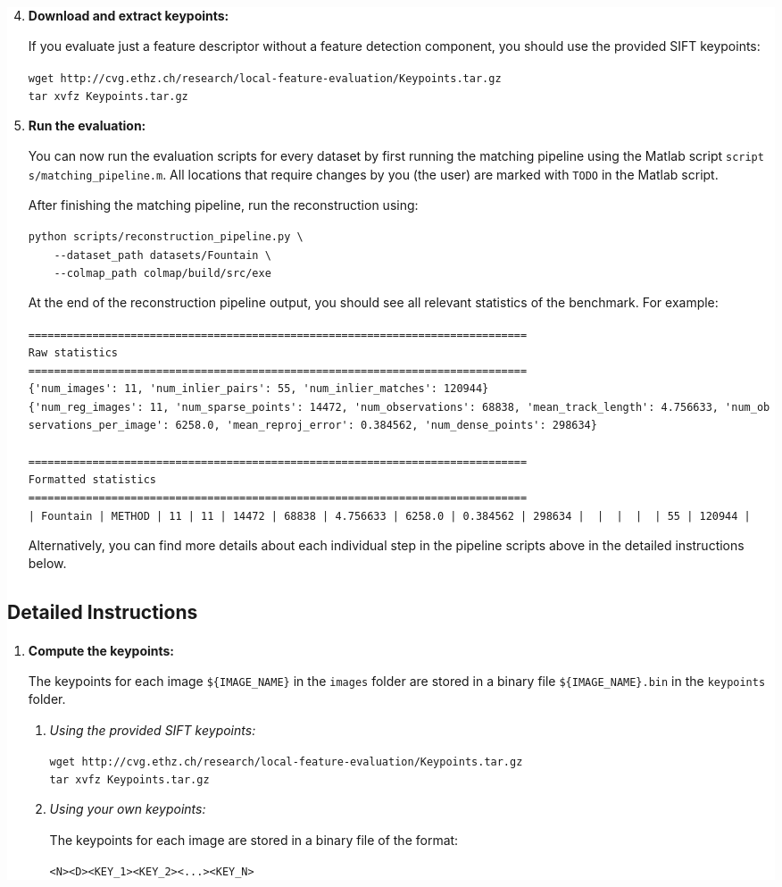 4. **Download and extract keypoints:**

   If you evaluate just a feature descriptor without a feature detection
   component, you should use the provided SIFT keypoints:

       wget http://cvg.ethz.ch/research/local-feature-evaluation/Keypoints.tar.gz
       tar xvfz Keypoints.tar.gz

5. **Run the evaluation:**

   You can now run the evaluation scripts for every dataset by first running the
   matching pipeline using the Matlab script ``scripts/matching_pipeline.m``.
   All locations that require changes by you (the user) are marked with ``TODO``
   in the Matlab script.

   After finishing the matching pipeline, run the reconstruction using:

       python scripts/reconstruction_pipeline.py \
           --dataset_path datasets/Fountain \
           --colmap_path colmap/build/src/exe

   At the end of the reconstruction pipeline output, you should see all
   relevant statistics of the benchmark. For example:

       ==============================================================================
       Raw statistics
       ==============================================================================
       {'num_images': 11, 'num_inlier_pairs': 55, 'num_inlier_matches': 120944}
       {'num_reg_images': 11, 'num_sparse_points': 14472, 'num_observations': 68838, 'mean_track_length': 4.756633, 'num_observations_per_image': 6258.0, 'mean_reproj_error': 0.384562, 'num_dense_points': 298634}

       ==============================================================================
       Formatted statistics
       ==============================================================================
       | Fountain | METHOD | 11 | 11 | 14472 | 68838 | 4.756633 | 6258.0 | 0.384562 | 298634 |  |  |  |  | 55 | 120944 |

   Alternatively, you can find more details about each individual step in the
   pipeline scripts above in the detailed instructions below.


Detailed Instructions
---------------------

1. **Compute the keypoints:**

   The keypoints for each image ``${IMAGE_NAME}`` in the ``images`` folder are
   stored in a binary file ``${IMAGE_NAME}.bin`` in the ``keypoints`` folder.

     1. *Using the provided SIFT keypoints:*

            wget http://cvg.ethz.ch/research/local-feature-evaluation/Keypoints.tar.gz
            tar xvfz Keypoints.tar.gz

     2. *Using your own keypoints:*

        The keypoints for each image are stored in a binary file of the format:

            <N><D><KEY_1><KEY_2><...><KEY_N>
